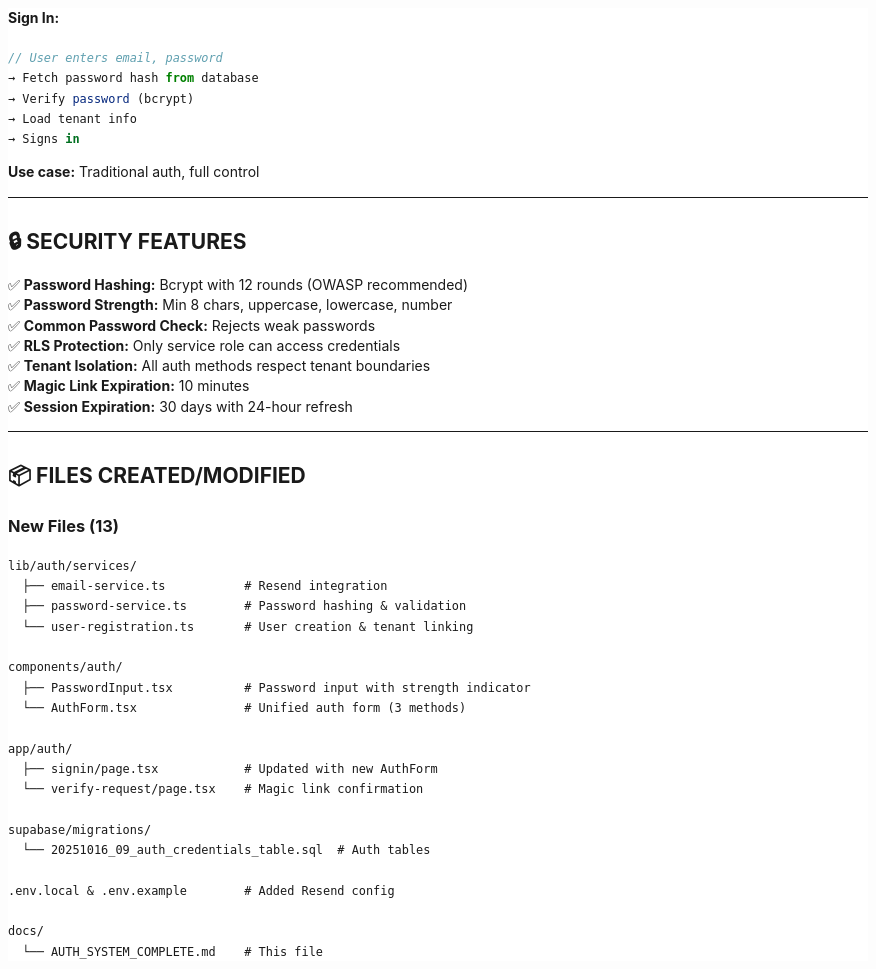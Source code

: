 #### **Sign In:**
```typescript
// User enters email, password
→ Fetch password hash from database
→ Verify password (bcrypt)
→ Load tenant info
→ Signs in
```

**Use case:** Traditional auth, full control

---

## 🔒 **SECURITY FEATURES**

✅ **Password Hashing:** Bcrypt with 12 rounds (OWASP recommended)  
✅ **Password Strength:** Min 8 chars, uppercase, lowercase, number  
✅ **Common Password Check:** Rejects weak passwords  
✅ **RLS Protection:** Only service role can access credentials  
✅ **Tenant Isolation:** All auth methods respect tenant boundaries  
✅ **Magic Link Expiration:** 10 minutes  
✅ **Session Expiration:** 30 days with 24-hour refresh  

---

## 📦 **FILES CREATED/MODIFIED**

### **New Files (13)**

```
lib/auth/services/
  ├── email-service.ts           # Resend integration
  ├── password-service.ts        # Password hashing & validation
  └── user-registration.ts       # User creation & tenant linking

components/auth/
  ├── PasswordInput.tsx          # Password input with strength indicator
  └── AuthForm.tsx               # Unified auth form (3 methods)

app/auth/
  ├── signin/page.tsx            # Updated with new AuthForm
  └── verify-request/page.tsx    # Magic link confirmation

supabase/migrations/
  └── 20251016_09_auth_credentials_table.sql  # Auth tables

.env.local & .env.example        # Added Resend config

docs/
  └── AUTH_SYSTEM_COMPLETE.md    # This file
```
